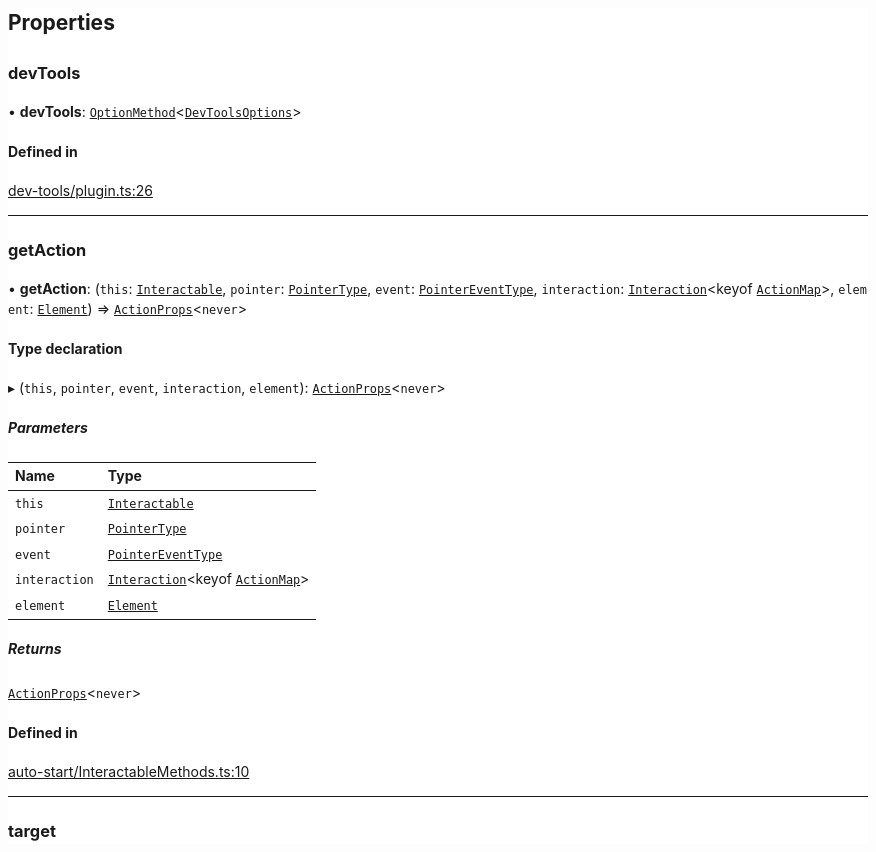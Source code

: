 ## Properties

### devTools

• **devTools**: [`OptionMethod`](../interfaces/core_types.OptionMethod.md)\<[`DevToolsOptions`](../interfaces/dev_tools_plugin.DevToolsOptions.md)\>

#### Defined in

[dev-tools/plugin.ts:26](https://github.com/TheRakeshPurohit/interact.js/blob/d3d47461/packages/@interactjs/dev-tools/plugin.ts#L26)

___

### getAction

• **getAction**: (`this`: [`Interactable`](core_Interactable.Interactable.md), `pointer`: [`PointerType`](../modules/core_types.md#pointertype), `event`: [`PointerEventType`](../modules/core_types.md#pointereventtype), `interaction`: [`Interaction`](core_Interaction.Interaction.md)\<keyof [`ActionMap`](../interfaces/core_types.ActionMap.md)\>, `element`: [`Element`](../modules/core_types.md#element)) => [`ActionProps`](../interfaces/core_types.ActionProps.md)\<`never`\>

#### Type declaration

▸ (`this`, `pointer`, `event`, `interaction`, `element`): [`ActionProps`](../interfaces/core_types.ActionProps.md)\<`never`\>

##### Parameters

| Name | Type |
| :------ | :------ |
| `this` | [`Interactable`](core_Interactable.Interactable.md) |
| `pointer` | [`PointerType`](../modules/core_types.md#pointertype) |
| `event` | [`PointerEventType`](../modules/core_types.md#pointereventtype) |
| `interaction` | [`Interaction`](core_Interaction.Interaction.md)\<keyof [`ActionMap`](../interfaces/core_types.ActionMap.md)\> |
| `element` | [`Element`](../modules/core_types.md#element) |

##### Returns

[`ActionProps`](../interfaces/core_types.ActionProps.md)\<`never`\>

#### Defined in

[auto-start/InteractableMethods.ts:10](https://github.com/TheRakeshPurohit/interact.js/blob/d3d47461/packages/@interactjs/auto-start/InteractableMethods.ts#L10)

___

### target
